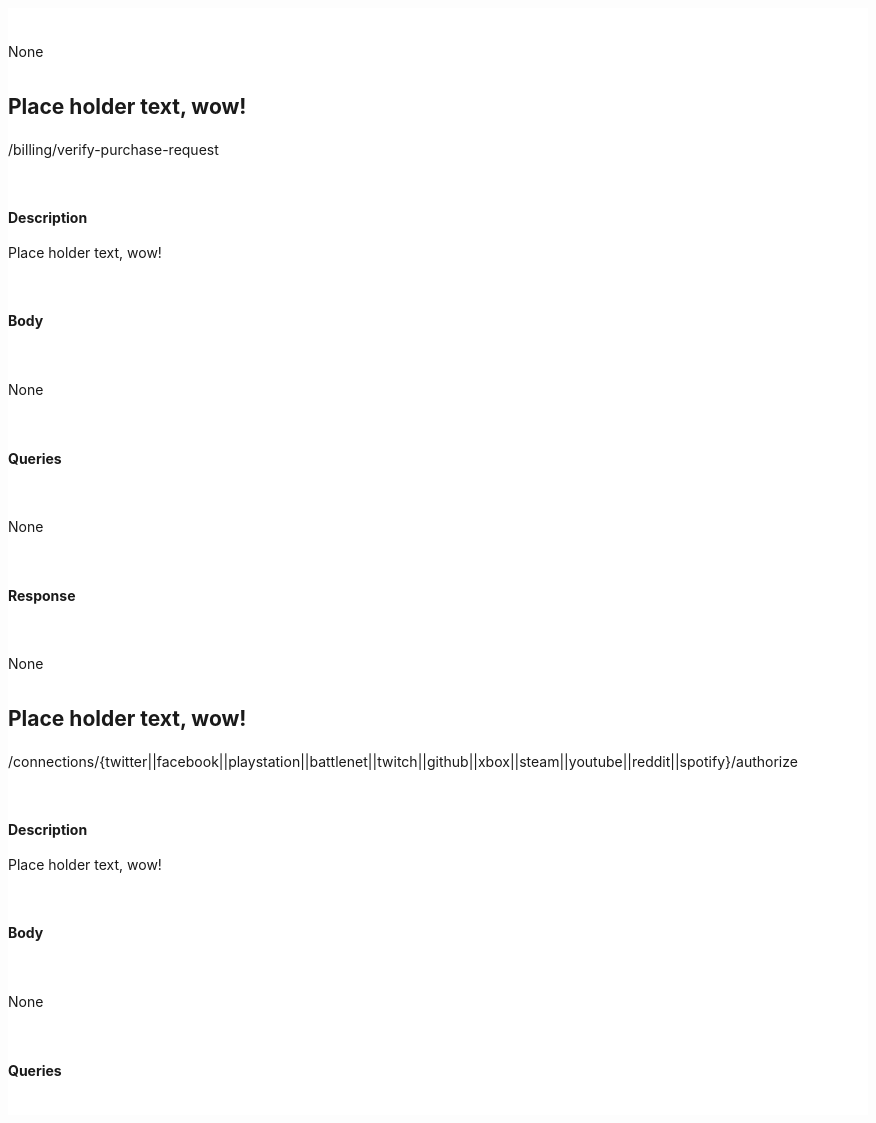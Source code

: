 <br>

None

## Place holder text, wow!

<post>/billing/verify-purchase-request</post>

<br>

**Description**

Place holder text, wow!

<br>

**Body**

<br>

None

<br>

**Queries**

<br>

None

<br>

**Response**

<br>

None

## Place holder text, wow!

<get>/connections/{twitter||facebook||playstation||battlenet||twitch||github||xbox||steam||youtube||reddit||spotify}/authorize</get>

<br>

**Description**

Place holder text, wow!

<br>

**Body**

<br>

None

<br>

**Queries**

<br>
